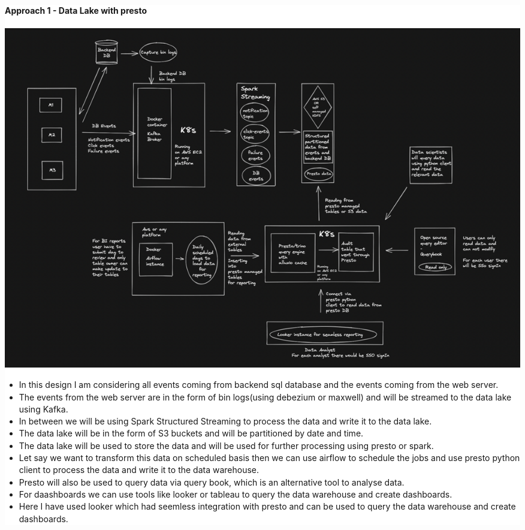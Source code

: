 #### Approach 1 - Data Lake with presto

![img_2.png](img_2.png)

- In this design I am considering all events coming from backend sql database and the events coming from the web server.
- The events from the web server are in the form of bin logs(using debezium or maxwell) and will be streamed to the data lake using Kafka.
- In between we will be using Spark Structured Streaming to process the data and write it to the data lake.
- The data lake will be in the form of S3 buckets and will be partitioned by date and time.
- The data lake will be used to store the data and will be used for further processing using presto or spark.
- Let say we want to transform this data on scheduled basis then we can use airflow to schedule the jobs and use presto python
  client to process the data and write it to the data warehouse.
- Presto will also be used to query data via query book, which is an alternative tool to analyse data.
- For daashboards we can use tools like looker or tableau to query the data warehouse and create dashboards.
- Here I have used looker which had seemless integration with presto and can be used to query the data warehouse and create dashboards.
